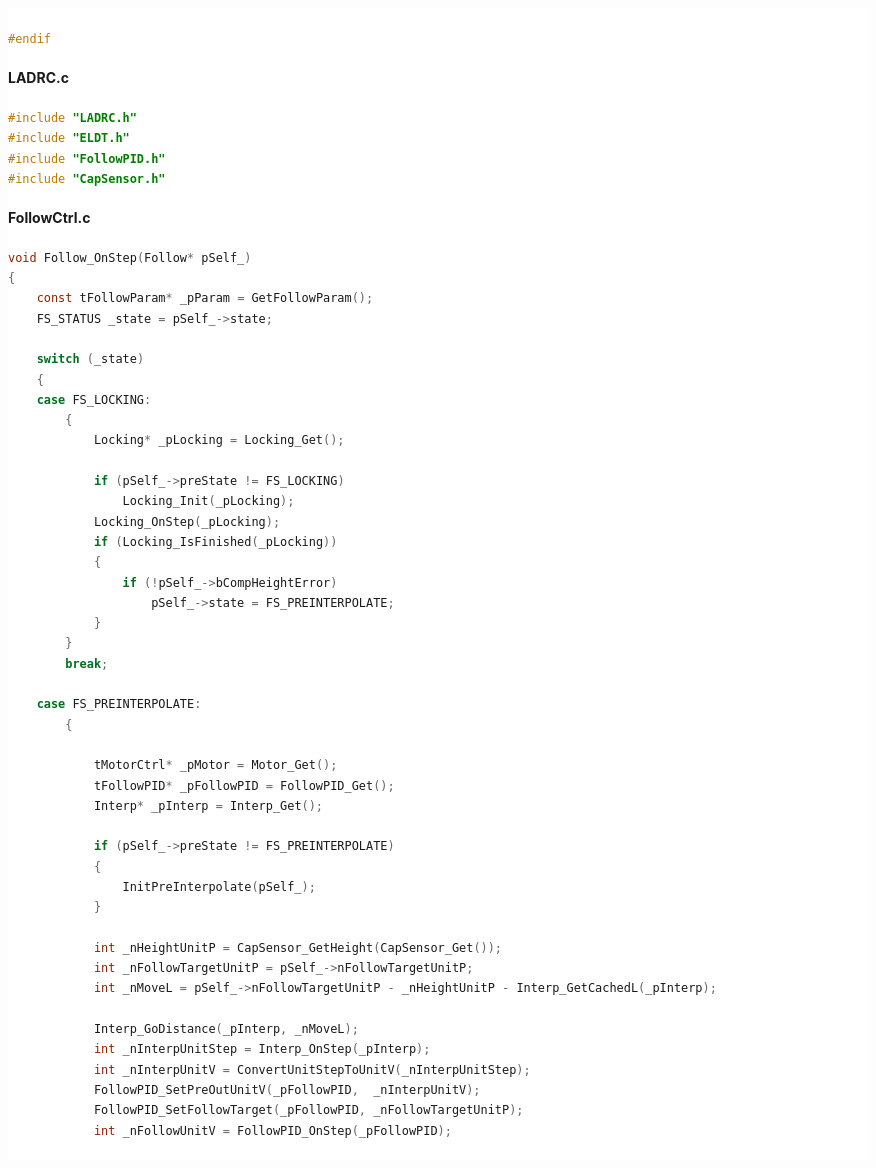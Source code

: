 ```c

#endif

```

#### LADRC.c

```c
#include "LADRC.h"
#include "ELDT.h"
#include "FollowPID.h"
#include "CapSensor.h"

```



#### FollowCtrl.c

```c
void Follow_OnStep(Follow* pSelf_)
{
	const tFollowParam* _pParam = GetFollowParam();
	FS_STATUS _state = pSelf_->state;

	switch (_state)
	{
	case FS_LOCKING:
		{
			Locking* _pLocking = Locking_Get();

			if (pSelf_->preState != FS_LOCKING)
				Locking_Init(_pLocking);
			Locking_OnStep(_pLocking);
			if (Locking_IsFinished(_pLocking))
			{	
				if (!pSelf_->bCompHeightError)
					pSelf_->state = FS_PREINTERPOLATE;
			}	
		}
		break;

	case FS_PREINTERPOLATE:
		{

			tMotorCtrl* _pMotor = Motor_Get();
			tFollowPID* _pFollowPID = FollowPID_Get();
			Interp* _pInterp = Interp_Get();

			if (pSelf_->preState != FS_PREINTERPOLATE)
			{
				InitPreInterpolate(pSelf_);
			}

			int _nHeightUnitP = CapSensor_GetHeight(CapSensor_Get());
			int _nFollowTargetUnitP = pSelf_->nFollowTargetUnitP;
			int _nMoveL = pSelf_->nFollowTargetUnitP - _nHeightUnitP - Interp_GetCachedL(_pInterp);

			Interp_GoDistance(_pInterp, _nMoveL);
			int _nInterpUnitStep = Interp_OnStep(_pInterp);
			int _nInterpUnitV = ConvertUnitStepToUnitV(_nInterpUnitStep);
			FollowPID_SetPreOutUnitV(_pFollowPID,  _nInterpUnitV);
			FollowPID_SetFollowTarget(_pFollowPID, _nFollowTargetUnitP);
			int _nFollowUnitV = FollowPID_OnStep(_pFollowPID);
			
```
